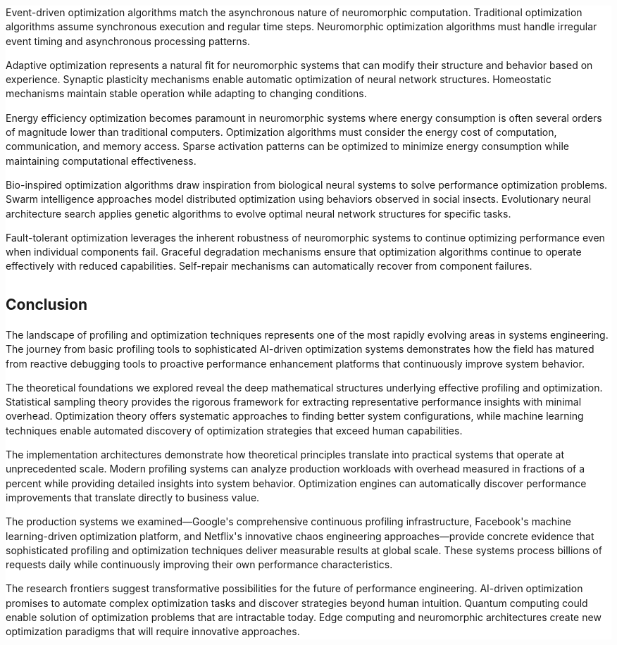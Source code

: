 Event-driven optimization algorithms match the asynchronous nature of neuromorphic computation. Traditional optimization algorithms assume synchronous execution and regular time steps. Neuromorphic optimization algorithms must handle irregular event timing and asynchronous processing patterns.

Adaptive optimization represents a natural fit for neuromorphic systems that can modify their structure and behavior based on experience. Synaptic plasticity mechanisms enable automatic optimization of neural network structures. Homeostatic mechanisms maintain stable operation while adapting to changing conditions.

Energy efficiency optimization becomes paramount in neuromorphic systems where energy consumption is often several orders of magnitude lower than traditional computers. Optimization algorithms must consider the energy cost of computation, communication, and memory access. Sparse activation patterns can be optimized to minimize energy consumption while maintaining computational effectiveness.

Bio-inspired optimization algorithms draw inspiration from biological neural systems to solve performance optimization problems. Swarm intelligence approaches model distributed optimization using behaviors observed in social insects. Evolutionary neural architecture search applies genetic algorithms to evolve optimal neural network structures for specific tasks.

Fault-tolerant optimization leverages the inherent robustness of neuromorphic systems to continue optimizing performance even when individual components fail. Graceful degradation mechanisms ensure that optimization algorithms continue to operate effectively with reduced capabilities. Self-repair mechanisms can automatically recover from component failures.

## Conclusion

The landscape of profiling and optimization techniques represents one of the most rapidly evolving areas in systems engineering. The journey from basic profiling tools to sophisticated AI-driven optimization systems demonstrates how the field has matured from reactive debugging tools to proactive performance enhancement platforms that continuously improve system behavior.

The theoretical foundations we explored reveal the deep mathematical structures underlying effective profiling and optimization. Statistical sampling theory provides the rigorous framework for extracting representative performance insights with minimal overhead. Optimization theory offers systematic approaches to finding better system configurations, while machine learning techniques enable automated discovery of optimization strategies that exceed human capabilities.

The implementation architectures demonstrate how theoretical principles translate into practical systems that operate at unprecedented scale. Modern profiling systems can analyze production workloads with overhead measured in fractions of a percent while providing detailed insights into system behavior. Optimization engines can automatically discover performance improvements that translate directly to business value.

The production systems we examined—Google's comprehensive continuous profiling infrastructure, Facebook's machine learning-driven optimization platform, and Netflix's innovative chaos engineering approaches—provide concrete evidence that sophisticated profiling and optimization techniques deliver measurable results at global scale. These systems process billions of requests daily while continuously improving their own performance characteristics.

The research frontiers suggest transformative possibilities for the future of performance engineering. AI-driven optimization promises to automate complex optimization tasks and discover strategies beyond human intuition. Quantum computing could enable solution of optimization problems that are intractable today. Edge computing and neuromorphic architectures create new optimization paradigms that will require innovative approaches.

